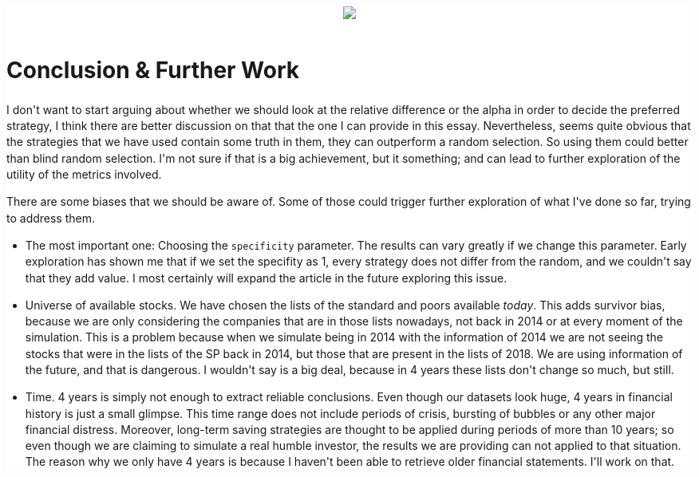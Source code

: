<center><img src="https://raw.githubusercontent.com/aljrico/investment-strategies-evaluation/master/alpha-boxplot.png"></center>


# Conclusion & Further Work

I don't want to start arguing about whether we should look at the relative difference or the alpha in order to decide the preferred strategy, I think there are better discussion on that that the one I can provide in this essay. Nevertheless, seems quite obvious that the strategies that we have used contain some truth in them, they can outperform a random selection. So using them could better than blind random selection. I'm not sure if that is a big achievement, but it something; and can lead to further exploration of the utility of the metrics involved.

There are some biases that we should be aware of. Some of those could trigger further exploration of what I've done so far, trying to address them.

 - The most important one: Choosing the `specificity` parameter. The results can vary greatly if we change this parameter. Early exploration has shown me that if we set the specifity as 1, every strategy does not differ from the random, and we couldn't say that they add value. I most certainly will expand the article in the future exploring this issue.

 - Universe of available stocks. We have chosen the lists of the standard and poors available *today*. This adds survivor bias, because we are only considering the companies that are in those lists nowadays, not back in 2014 or at every moment of the simulation. This is a problem because when we simulate being in 2014 with the information of 2014 we are not seeing the stocks that were in the lists of the SP back in 2014, but those that are present in the lists of 2018. We are using information of the future, and that is dangerous. I wouldn't say is a big deal, because in 4 years these lists don't change so much, but still.

 - Time. 4 years is simply not enough to extract reliable conclusions. Even though our datasets look huge, 4 years in financial history is just a small glimpse. This time range does not include periods of crisis, bursting of bubbles or any other major financial distress. Moreover, long-term saving strategies are thought to be applied during periods of more than 10 years; so even though we are claiming to simulate a real humble investor, the results we are providing can not applied to that situation. The reason why we only have 4 years is because I haven't been able to retrieve older financial statements. I'll work on that.





